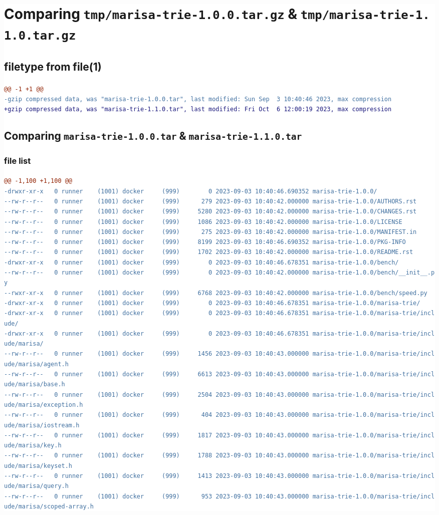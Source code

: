 # Comparing `tmp/marisa-trie-1.0.0.tar.gz` & `tmp/marisa-trie-1.1.0.tar.gz`

## filetype from file(1)

```diff
@@ -1 +1 @@
-gzip compressed data, was "marisa-trie-1.0.0.tar", last modified: Sun Sep  3 10:40:46 2023, max compression
+gzip compressed data, was "marisa-trie-1.1.0.tar", last modified: Fri Oct  6 12:00:19 2023, max compression
```

## Comparing `marisa-trie-1.0.0.tar` & `marisa-trie-1.1.0.tar`

### file list

```diff
@@ -1,100 +1,100 @@
-drwxr-xr-x   0 runner    (1001) docker     (999)        0 2023-09-03 10:40:46.690352 marisa-trie-1.0.0/
--rw-r--r--   0 runner    (1001) docker     (999)      279 2023-09-03 10:40:42.000000 marisa-trie-1.0.0/AUTHORS.rst
--rw-r--r--   0 runner    (1001) docker     (999)     5280 2023-09-03 10:40:42.000000 marisa-trie-1.0.0/CHANGES.rst
--rw-r--r--   0 runner    (1001) docker     (999)     1086 2023-09-03 10:40:42.000000 marisa-trie-1.0.0/LICENSE
--rw-r--r--   0 runner    (1001) docker     (999)      275 2023-09-03 10:40:42.000000 marisa-trie-1.0.0/MANIFEST.in
--rw-r--r--   0 runner    (1001) docker     (999)     8199 2023-09-03 10:40:46.690352 marisa-trie-1.0.0/PKG-INFO
--rw-r--r--   0 runner    (1001) docker     (999)     1702 2023-09-03 10:40:42.000000 marisa-trie-1.0.0/README.rst
-drwxr-xr-x   0 runner    (1001) docker     (999)        0 2023-09-03 10:40:46.678351 marisa-trie-1.0.0/bench/
--rw-r--r--   0 runner    (1001) docker     (999)        0 2023-09-03 10:40:42.000000 marisa-trie-1.0.0/bench/__init__.py
--rwxr-xr-x   0 runner    (1001) docker     (999)     6768 2023-09-03 10:40:42.000000 marisa-trie-1.0.0/bench/speed.py
-drwxr-xr-x   0 runner    (1001) docker     (999)        0 2023-09-03 10:40:46.678351 marisa-trie-1.0.0/marisa-trie/
-drwxr-xr-x   0 runner    (1001) docker     (999)        0 2023-09-03 10:40:46.678351 marisa-trie-1.0.0/marisa-trie/include/
-drwxr-xr-x   0 runner    (1001) docker     (999)        0 2023-09-03 10:40:46.678351 marisa-trie-1.0.0/marisa-trie/include/marisa/
--rw-r--r--   0 runner    (1001) docker     (999)     1456 2023-09-03 10:40:43.000000 marisa-trie-1.0.0/marisa-trie/include/marisa/agent.h
--rw-r--r--   0 runner    (1001) docker     (999)     6613 2023-09-03 10:40:43.000000 marisa-trie-1.0.0/marisa-trie/include/marisa/base.h
--rw-r--r--   0 runner    (1001) docker     (999)     2504 2023-09-03 10:40:43.000000 marisa-trie-1.0.0/marisa-trie/include/marisa/exception.h
--rw-r--r--   0 runner    (1001) docker     (999)      404 2023-09-03 10:40:43.000000 marisa-trie-1.0.0/marisa-trie/include/marisa/iostream.h
--rw-r--r--   0 runner    (1001) docker     (999)     1817 2023-09-03 10:40:43.000000 marisa-trie-1.0.0/marisa-trie/include/marisa/key.h
--rw-r--r--   0 runner    (1001) docker     (999)     1788 2023-09-03 10:40:43.000000 marisa-trie-1.0.0/marisa-trie/include/marisa/keyset.h
--rw-r--r--   0 runner    (1001) docker     (999)     1413 2023-09-03 10:40:43.000000 marisa-trie-1.0.0/marisa-trie/include/marisa/query.h
--rw-r--r--   0 runner    (1001) docker     (999)      953 2023-09-03 10:40:43.000000 marisa-trie-1.0.0/marisa-trie/include/marisa/scoped-array.h
```